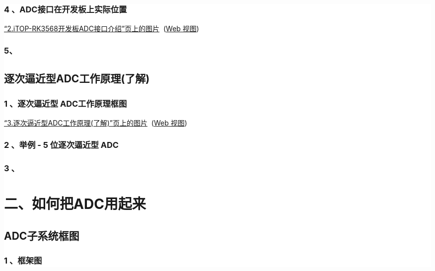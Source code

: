 ### 4 、ADC接口在开发板上实际位置
[“2.iTOP-RK3568开发板ADC接口介绍”页上的图片](onenote:https://d.docs.live.net/52d4b76bb0ffcf51/Documents/\(RK3568\)Linux驱动开发/第二十三期_ADC.one#2.iTOP-RK3568开发板ADC接口介绍&section-id={313A2954-EFE2-4A38-9EBF-B63CAFC74968}&page-id={58BFCF77-2C11-4199-A8AB-135238EF6FA9}&object-id={7100173E-39C3-422C-9D31-79E16C116244}&A7)  ([Web 视图](https://onedrive.live.com/view.aspx?resid=52D4B76BB0FFCF51%21se8c325913f784bf694d429e5ee2ab2be&id=documents&wd=target%28%E7%AC%AC%E4%BA%8C%E5%8D%81%E4%B8%89%E6%9C%9F_ADC.one%7C313A2954-EFE2-4A38-9EBF-B63CAFC74968%2F2.iTOP-RK3568%E5%BC%80%E5%8F%91%E6%9D%BFADC%E6%8E%A5%E5%8F%A3%E4%BB%8B%E7%BB%8D%7C58BFCF77-2C11-4199-A8AB-135238EF6FA9%2F%29&wdpartid=%7b94AC88AE-8720-4A67-9161-C2BC71BE42E6%7d%7b1%7d&wdsectionfileid=52D4B76BB0FFCF51!s1eaed7aadd0b4f5f9f2756f1d3af9f7d))

### 5、



## 逐次逼近型ADC工作原理(了解)
### 1 、逐次逼近型 ADC工作原理框图
[“3.逐次逼近型ADC工作原理(了解)”页上的图片](onenote:https://d.docs.live.net/52d4b76bb0ffcf51/Documents/\(RK3568\)Linux驱动开发/第二十三期_ADC.one#3.逐次逼近型ADC工作原理\(了解\)&section-id={313A2954-EFE2-4A38-9EBF-B63CAFC74968}&page-id={385BA348-F38E-4849-8FB1-336373A317F4}&object-id={C057EC4E-649B-46D8-B9F3-4055F33F75E2}&12)  ([Web 视图](https://onedrive.live.com/view.aspx?resid=52D4B76BB0FFCF51%21se8c325913f784bf694d429e5ee2ab2be&id=documents&wd=target%28%E7%AC%AC%E4%BA%8C%E5%8D%81%E4%B8%89%E6%9C%9F_ADC.one%7C313A2954-EFE2-4A38-9EBF-B63CAFC74968%2F3.%E9%80%90%E6%AC%A1%E9%80%BC%E8%BF%91%E5%9E%8BADC%E5%B7%A5%E4%BD%9C%E5%8E%9F%E7%90%86%28%E4%BA%86%E8%A7%A3%5C%29%7C385BA348-F38E-4849-8FB1-336373A317F4%2F%29&wdpartid=%7bDFF27FAC-FCA0-4F7E-AD07-5F17F05D3E83%7d%7b1%7d&wdsectionfileid=52D4B76BB0FFCF51!s1eaed7aadd0b4f5f9f2756f1d3af9f7d))

### 2 、举例 - 5 位逐次逼近型 ADC


### 3 、




# 二、如何把ADC用起来

## ADC子系统框图
### 1 、框架图